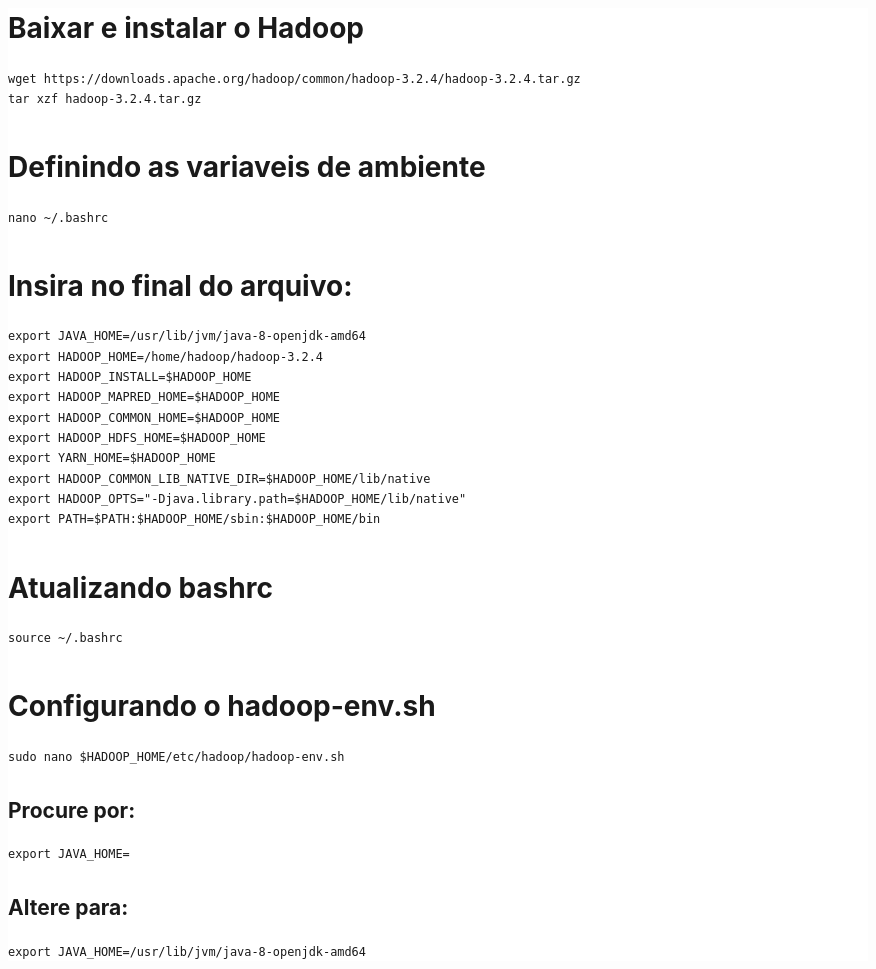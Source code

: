 # Baixar e instalar o Hadoop

```
wget https://downloads.apache.org/hadoop/common/hadoop-3.2.4/hadoop-3.2.4.tar.gz
tar xzf hadoop-3.2.4.tar.gz
```

# Definindo as variaveis de ambiente

```
nano ~/.bashrc
```

# Insira no final do arquivo:

```
export JAVA_HOME=/usr/lib/jvm/java-8-openjdk-amd64
export HADOOP_HOME=/home/hadoop/hadoop-3.2.4
export HADOOP_INSTALL=$HADOOP_HOME
export HADOOP_MAPRED_HOME=$HADOOP_HOME
export HADOOP_COMMON_HOME=$HADOOP_HOME
export HADOOP_HDFS_HOME=$HADOOP_HOME
export YARN_HOME=$HADOOP_HOME
export HADOOP_COMMON_LIB_NATIVE_DIR=$HADOOP_HOME/lib/native
export HADOOP_OPTS="-Djava.library.path=$HADOOP_HOME/lib/native"
export PATH=$PATH:$HADOOP_HOME/sbin:$HADOOP_HOME/bin
```

# Atualizando bashrc

```
source ~/.bashrc
```

# Configurando o hadoop-env.sh

```
sudo nano $HADOOP_HOME/etc/hadoop/hadoop-env.sh
```

## Procure por:

```
export JAVA_HOME=
```

## Altere para:

```
export JAVA_HOME=/usr/lib/jvm/java-8-openjdk-amd64
```
